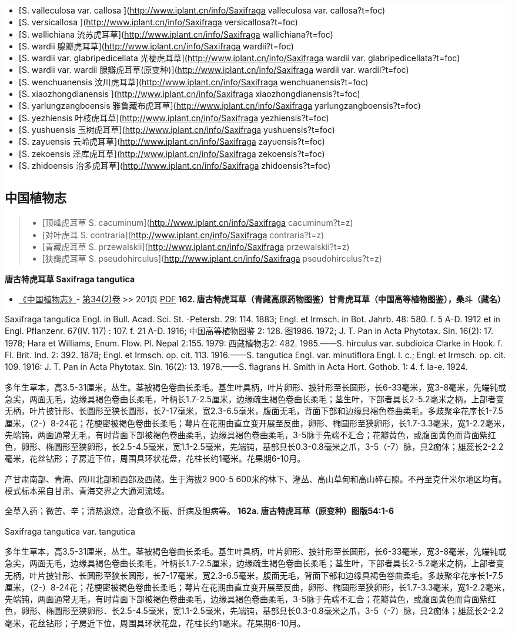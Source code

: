 * [S.  valleculosa var. callosa  ](http://www.iplant.cn/info/Saxifraga valleculosa var. callosa?t=foc)
* [S.  versicallosa  ](http://www.iplant.cn/info/Saxifraga versicallosa?t=foc)
* [S.  wallichiana  流苏虎耳草](http://www.iplant.cn/info/Saxifraga wallichiana?t=foc)
* [S.  wardii  腺瓣虎耳草](http://www.iplant.cn/info/Saxifraga wardii?t=foc)
* [S.  wardii var. glabripedicellata  光梗虎耳草](http://www.iplant.cn/info/Saxifraga wardii var. glabripedicellata?t=foc)
* [S.  wardii var. wardii  腺瓣虎耳草(原变种)](http://www.iplant.cn/info/Saxifraga wardii var. wardii?t=foc)
* [S.  wenchuanensis  汶川虎耳草](http://www.iplant.cn/info/Saxifraga wenchuanensis?t=foc)
* [S.  xiaozhongdianensis  ](http://www.iplant.cn/info/Saxifraga xiaozhongdianensis?t=foc)
* [S.  yarlungzangboensis  雅鲁藏布虎耳草](http://www.iplant.cn/info/Saxifraga yarlungzangboensis?t=foc)
* [S.  yezhiensis  叶枝虎耳草](http://www.iplant.cn/info/Saxifraga yezhiensis?t=foc)
* [S.  yushuensis  玉树虎耳草](http://www.iplant.cn/info/Saxifraga yushuensis?t=foc)
* [S.  zayuensis  云岭虎耳草](http://www.iplant.cn/info/Saxifraga zayuensis?t=foc)
* [S.  zekoensis  泽库虎耳草](http://www.iplant.cn/info/Saxifraga zekoensis?t=foc)
* [S.  zhidoensis  治多虎耳草](http://www.iplant.cn/info/Saxifraga zhidoensis?t=foc)

## 中国植物志

> * [顶峰虎耳草  S.  cacuminum](http://www.iplant.cn/info/Saxifraga cacuminum?t=z)
> * [对叶虎耳  S.  contraria](http://www.iplant.cn/info/Saxifraga contraria?t=z)
> * [青藏虎耳草  S.  przewalskii](http://www.iplant.cn/info/Saxifraga przewalskii?t=z)
> * [狭瓣虎耳草  S.  pseudohirculus](http://www.iplant.cn/info/Saxifraga pseudohirculus?t=z)

**唐古特虎耳草 Saxifraga tangutica**

* [《中国植物志》](http://www.iplant.cn/frps)- [第34(2)卷](http://www.iplant.cn/frps/vol/34(2)) >> 201页 [PDF](http://www.iplant.cn/frps/pdf/34(2)/201a.PDF)
**162. 唐古特虎耳草（青藏高原药物图鉴）甘青虎耳草（中国高等植物图鉴），桑斗（藏名）**

Saxifraga tangutica Engl. in Bull. Acad. Sci. St. -Petersb. 29: 114. 1883; Engl. et Irmsch. in Bot. Jahrb. 48: 580. f. 5 A-D. 1912 et in Engl. Pflanzenr. 67(IV. 117) : 107. f. 21 A-D. 1916; 中国高等植物图鉴 2: 128. 图1986. 1972; J. T. Pan in Acta Phytotax. Sin. 16(2): 17. 1978; Hara et Williams, Enum. Flow. Pl. Nepal 2:155. 1979: 西藏植物志2: 482. 1985.——S. hirculus var. subdioica Clarke in Hook. f. Fl. Brit. Ind. 2: 392. 1878; Engl. et Irmsch. op. cit. 113. 1916.——S. tangutica Engl. var. minutiflora Engl. l. c.; Engl. et Irmsch. op. cit. 109. 1916: J. T. Pan in Acta Phytotax. Sin. 16(2): 13. 1978.——S. flagrans H. Smith in Acta Hort. Gothob. 1: 4. f. la-e. 1924.

多年生草本，高3.5-31厘米，丛生。茎被褐色卷曲长柔毛。基生叶具柄，叶片卵形、披针形至长圆形，长6-33毫米，宽3-8毫米，先端钝或急尖，两面无毛，边缘具褐色卷曲长柔毛，叶柄长1.7-2.5厘米，边缘疏生褐色卷曲长柔毛；茎生叶，下部者具长2-5.2毫米之柄，上部者变无柄，叶片披针形、长圆形至狭长圆形，长7-17毫米，宽2.3-6.5毫米，腹面无毛，背面下部和边缘具褐色卷曲柔毛。多歧聚伞花序长1-7.5厘米，（2-）8-24花；花梗密被褐色卷曲长柔毛；萼片在花期由直立变开展至反曲，卵形、椭圆形至狭卵形，长1.7-3.3毫米，宽1-2.2毫米，先端钝，两面通常无毛，有时背面下部被褐色卷曲柔毛，边缘具褐色卷曲柔毛，3-5脉于先端不汇合；花瓣黄色，或腹面黄色而背面紫红色，卵形、椭圆形至狭卵形，长2.5-4.5毫米，宽1.1-2.5毫米，先端钝，基部具长0.3-0.8毫米之爪，3-5（-7）脉，具2痂体；雄蕊长2-2.2毫米，花丝钻形；子房近下位，周围具环状花盘，花柱长约1毫米。花果期6-10月。

产甘肃南部、青海、四川北部和西部及西藏。生于海拔2 900-5 600米的林下、灌丛、高山草甸和高山碎石隙。不丹至克什米尔地区均有。模式标本采自甘肃、青海交界之大通河流域。

全草入药；微苦、辛；清热退烧，治食欲不振、肝病及胆病等。
**162a. 唐古特虎耳草（原变种）图版54:1-6**

Saxifraga tangutica var. tangutica

多年生草本，高3.5-31厘米，丛生。茎被褐色卷曲长柔毛。基生叶具柄，叶片卵形、披针形至长圆形，长6-33毫米，宽3-8毫米，先端钝或急尖，两面无毛，边缘具褐色卷曲长柔毛，叶柄长1.7-2.5厘米，边缘疏生褐色卷曲长柔毛；茎生叶，下部者具长2-5.2毫米之柄，上部者变无柄，叶片披针形、长圆形至狭长圆形，长7-17毫米，宽2.3-6.5毫米，腹面无毛，背面下部和边缘具褐色卷曲柔毛。多歧聚伞花序长1-7.5厘米，（2-）8-24花；花梗密被褐色卷曲长柔毛；萼片在花期由直立变开展至反曲，卵形、椭圆形至狭卵形，长1.7-3.3毫米，宽1-2.2毫米，先端钝，两面通常无毛，有时背面下部被褐色卷曲柔毛，边缘具褐色卷曲柔毛，3-5脉于先端不汇合；花瓣黄色，或腹面黄色而背面紫红色，卵形、椭圆形至狭卵形．长2.5-4.5毫米，宽1.1-2.5毫米，先端钝，基部具长0.3-0.8毫米之爪，3-5（-7）脉，具2痂体；雄蕊长2-2.2毫米，花丝钻形；子房近下位，周围具环状花盘，花柱长约1毫米。花果期6-10月。
